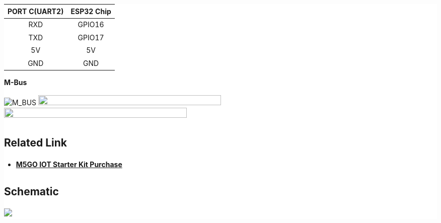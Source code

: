 | PORT C(UART2)       | ESP32 Chip    |
| :----------:  |:------------: |
| RXD           | GPIO16        |
| TXD           | GPIO17        |
| 5V            | 5V            |
| GND           | GND           |

**M-Bus**

<img src="assets/img/product_pics/core/M-BUS.png" alt="M_BUS">


<img src="assets/img/product_pics/base/m5go_base_01.png" width="65%" height="65%">

<img src="assets/img/product_pics/base/m5go_base_02.png" width="65%" height="65%">

## Related Link

- **[M5GO IOT Starter Kit Purchase](https://www.aliexpress.com/store/product/M5Stack-Official-Stock-Offer-M5GO-IoT-Starter-Kit-ESP32-for-Arduino-MicroPython-Programming-Development-IR-MIC/3226069_32881911596.html?spm=2114.12010615.8148356.2.52385ab04i7vIu)**

## Schematic

<img src="assets/img/product_pics/base/m5go_base_sch.png">
